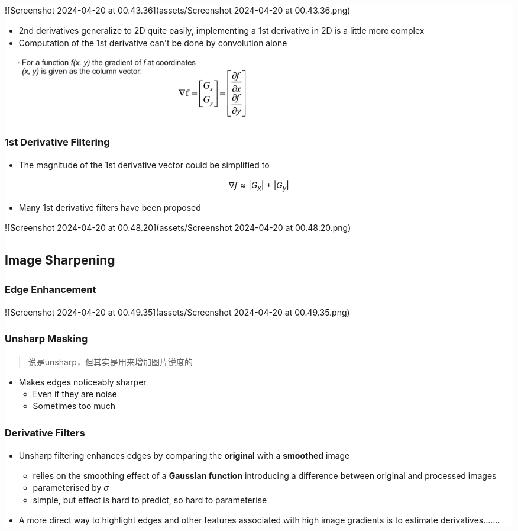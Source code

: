 ![Screenshot 2024-04-20 at 00.43.36](assets/Screenshot 2024-04-20 at 00.43.36.png)

-   2nd derivatives generalize to 2D quite easily, implementing a 1st derivative in 2D is a little more complex
-   Computation of the 1st derivative can't be done by convolution alone

<img src="assets/Screenshot 2024-05-26 at 00.55.18.png" alt="Screenshot 2024-05-26 at 00.55.18" style="zoom:50%;" />

### 1st Derivative Filtering

-   The magnitude of the 1st derivative vector could be simplified to

$$
\nabla f \approx |G_x| + |G_y|
$$

-   Many 1st derivative filters have been proposed

![Screenshot 2024-04-20 at 00.48.20](assets/Screenshot 2024-04-20 at 00.48.20.png)

## Image Sharpening

### Edge Enhancement

![Screenshot 2024-04-20 at 00.49.35](assets/Screenshot 2024-04-20 at 00.49.35.png)

### Unsharp Masking

>   说是unsharp，但其实是用来增加图片锐度的

-   Makes edges noticeably sharper
    -   Even if they are noise
    -   Sometimes too much

### Derivative Filters

- Unsharp filtering enhances edges by comparing the **original** with a **smoothed** image
    - relies on the smoothing effect of a **Gaussian function** introducing a difference between original and processed images
    - parameterised by $\sigma$
    - simple, but effect is hard to predict, so hard to parameterise

- A more direct way to highlight edges and other features associated with high image gradients is to estimate derivatives…….
